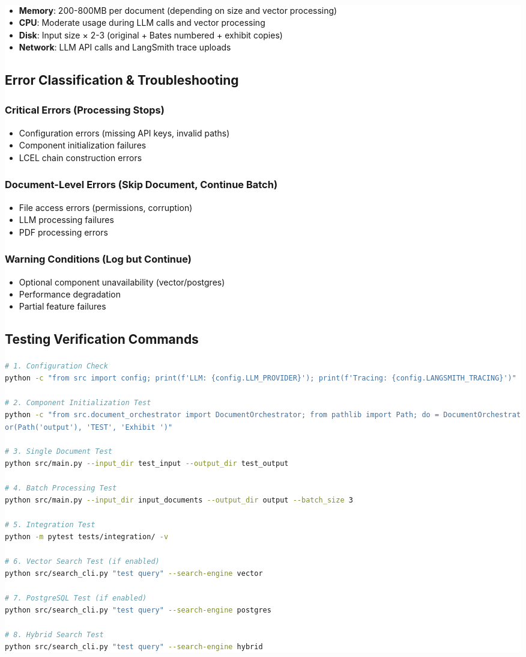 - **Memory**: 200-800MB per document (depending on size and vector processing)
- **CPU**: Moderate usage during LLM calls and vector processing
- **Disk**: Input size × 2-3 (original + Bates numbered + exhibit copies)
- **Network**: LLM API calls and LangSmith trace uploads

## Error Classification & Troubleshooting

### Critical Errors (Processing Stops)
- Configuration errors (missing API keys, invalid paths)
- Component initialization failures
- LCEL chain construction errors

### Document-Level Errors (Skip Document, Continue Batch)
- File access errors (permissions, corruption)
- LLM processing failures
- PDF processing errors

### Warning Conditions (Log but Continue)
- Optional component unavailability (vector/postgres)
- Performance degradation
- Partial feature failures

## Testing Verification Commands

```bash
# 1. Configuration Check
python -c "from src import config; print(f'LLM: {config.LLM_PROVIDER}'); print(f'Tracing: {config.LANGSMITH_TRACING}')"

# 2. Component Initialization Test
python -c "from src.document_orchestrator import DocumentOrchestrator; from pathlib import Path; do = DocumentOrchestrator(Path('output'), 'TEST', 'Exhibit ')"

# 3. Single Document Test
python src/main.py --input_dir test_input --output_dir test_output

# 4. Batch Processing Test
python src/main.py --input_dir input_documents --output_dir output --batch_size 3

# 5. Integration Test
python -m pytest tests/integration/ -v

# 6. Vector Search Test (if enabled)
python src/search_cli.py "test query" --search-engine vector

# 7. PostgreSQL Test (if enabled)
python src/search_cli.py "test query" --search-engine postgres

# 8. Hybrid Search Test
python src/search_cli.py "test query" --search-engine hybrid
```
